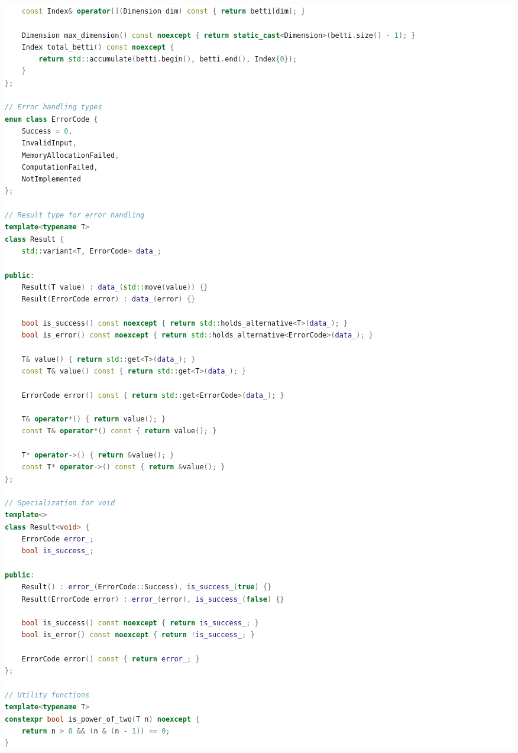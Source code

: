 ```cpp
    const Index& operator[](Dimension dim) const { return betti[dim]; }
    
    Dimension max_dimension() const noexcept { return static_cast<Dimension>(betti.size() - 1); }
    Index total_betti() const noexcept { 
        return std::accumulate(betti.begin(), betti.end(), Index{0}); 
    }
};

// Error handling types
enum class ErrorCode {
    Success = 0,
    InvalidInput,
    MemoryAllocationFailed,
    ComputationFailed,
    NotImplemented
};

// Result type for error handling
template<typename T>
class Result {
    std::variant<T, ErrorCode> data_;
    
public:
    Result(T value) : data_(std::move(value)) {}
    Result(ErrorCode error) : data_(error) {}
    
    bool is_success() const noexcept { return std::holds_alternative<T>(data_); }
    bool is_error() const noexcept { return std::holds_alternative<ErrorCode>(data_); }
    
    T& value() { return std::get<T>(data_); }
    const T& value() const { return std::get<T>(data_); }
    
    ErrorCode error() const { return std::get<ErrorCode>(data_); }
    
    T& operator*() { return value(); }
    const T& operator*() const { return value(); }
    
    T* operator->() { return &value(); }
    const T* operator->() const { return &value(); }
};

// Specialization for void
template<>
class Result<void> {
    ErrorCode error_;
    bool is_success_;
    
public:
    Result() : error_(ErrorCode::Success), is_success_(true) {}
    Result(ErrorCode error) : error_(error), is_success_(false) {}
    
    bool is_success() const noexcept { return is_success_; }
    bool is_error() const noexcept { return !is_success_; }
    
    ErrorCode error() const { return error_; }
};

// Utility functions
template<typename T>
constexpr bool is_power_of_two(T n) noexcept {
    return n > 0 && (n & (n - 1)) == 0;
}

```